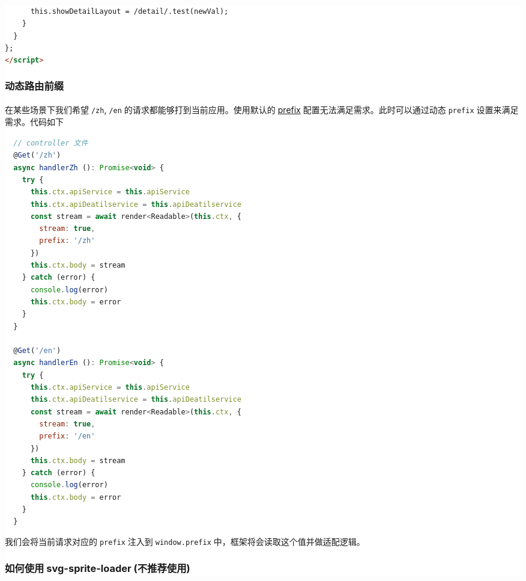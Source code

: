 ```html
      this.showDetailLayout = /detail/.test(newVal);
    }
  }
};
</script>

```

### 动态路由前缀

在某些场景下我们希望 `/zh`, `/en` 的请求都能够打到当前应用。使用默认的 [prefix](./api$config#prefix) 配置无法满足需求。此时可以通过动态 `prefix` 设置来满足需求。代码如下

```js
  // controller 文件
  @Get('/zh')
  async handlerZh (): Promise<void> {
    try {
      this.ctx.apiService = this.apiService
      this.ctx.apiDeatilservice = this.apiDeatilservice
      const stream = await render<Readable>(this.ctx, {
        stream: true,
        prefix: '/zh'
      })
      this.ctx.body = stream
    } catch (error) {
      console.log(error)
      this.ctx.body = error
    }
  }

  @Get('/en')
  async handlerEn (): Promise<void> {
    try {
      this.ctx.apiService = this.apiService
      this.ctx.apiDeatilservice = this.apiDeatilservice
      const stream = await render<Readable>(this.ctx, {
        stream: true,
        prefix: '/en'
      })
      this.ctx.body = stream
    } catch (error) {
      console.log(error)
      this.ctx.body = error
    }
  }
```

我们会将当前请求对应的 `prefix` 注入到 `window.prefix` 中，框架将会读取这个值并做适配逻辑。

### 如何使用 svg-sprite-loader (不推荐使用)
